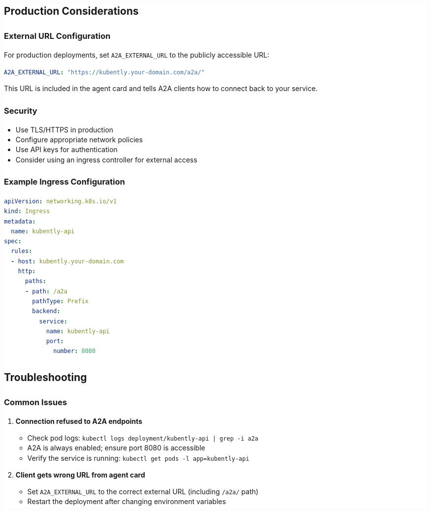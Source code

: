 ## Production Considerations

### External URL Configuration

For production deployments, set `A2A_EXTERNAL_URL` to the publicly accessible URL:

```yaml
A2A_EXTERNAL_URL: "https://kubently.your-domain.com/a2a/"
```

This URL is included in the agent card and tells A2A clients how to connect back to your service.

### Security

- Use TLS/HTTPS in production
- Configure appropriate network policies
- Use API keys for authentication
- Consider using an ingress controller for external access

### Example Ingress Configuration

```yaml
apiVersion: networking.k8s.io/v1
kind: Ingress
metadata:
  name: kubently-api
spec:
  rules:
  - host: kubently.your-domain.com
    http:
      paths:
      - path: /a2a
        pathType: Prefix
        backend:
          service:
            name: kubently-api
            port:
              number: 8080
```

## Troubleshooting

### Common Issues

1. **Connection refused to A2A endpoints**
   - Check pod logs: `kubectl logs deployment/kubently-api | grep -i a2a`
   - A2A is always enabled; ensure port 8080 is accessible
   - Verify the service is running: `kubectl get pods -l app=kubently-api`

2. **Client gets wrong URL from agent card**
   - Set `A2A_EXTERNAL_URL` to the correct external URL (including `/a2a/` path)
   - Restart the deployment after changing environment variables
